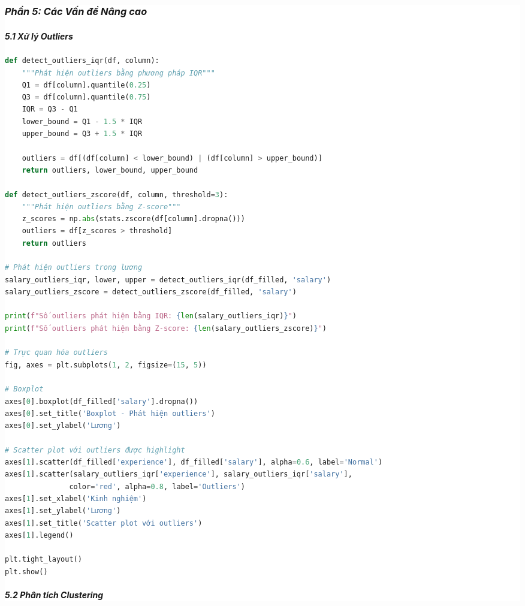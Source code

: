 ### _**Phần 5: Các Vấn đề Nâng cao**_

#### _5.1 Xử lý Outliers_

```python
def detect_outliers_iqr(df, column):
    """Phát hiện outliers bằng phương pháp IQR"""
    Q1 = df[column].quantile(0.25)
    Q3 = df[column].quantile(0.75)
    IQR = Q3 - Q1
    lower_bound = Q1 - 1.5 * IQR
    upper_bound = Q3 + 1.5 * IQR
    
    outliers = df[(df[column] < lower_bound) | (df[column] > upper_bound)]
    return outliers, lower_bound, upper_bound

def detect_outliers_zscore(df, column, threshold=3):
    """Phát hiện outliers bằng Z-score"""
    z_scores = np.abs(stats.zscore(df[column].dropna()))
    outliers = df[z_scores > threshold]
    return outliers

# Phát hiện outliers trong lương
salary_outliers_iqr, lower, upper = detect_outliers_iqr(df_filled, 'salary')
salary_outliers_zscore = detect_outliers_zscore(df_filled, 'salary')

print(f"Số outliers phát hiện bằng IQR: {len(salary_outliers_iqr)}")
print(f"Số outliers phát hiện bằng Z-score: {len(salary_outliers_zscore)}")

# Trực quan hóa outliers
fig, axes = plt.subplots(1, 2, figsize=(15, 5))

# Boxplot
axes[0].boxplot(df_filled['salary'].dropna())
axes[0].set_title('Boxplot - Phát hiện outliers')
axes[0].set_ylabel('Lương')

# Scatter plot với outliers được highlight
axes[1].scatter(df_filled['experience'], df_filled['salary'], alpha=0.6, label='Normal')
axes[1].scatter(salary_outliers_iqr['experience'], salary_outliers_iqr['salary'], 
               color='red', alpha=0.8, label='Outliers')
axes[1].set_xlabel('Kinh nghiệm')
axes[1].set_ylabel('Lương')
axes[1].set_title('Scatter plot với outliers')
axes[1].legend()

plt.tight_layout()
plt.show()
```

#### _5.2 Phân tích Clustering_
